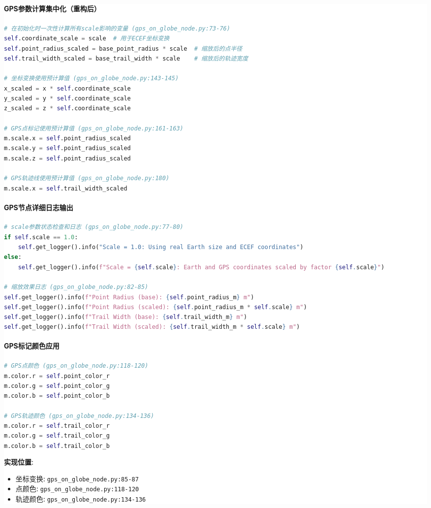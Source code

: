 #### GPS参数计算集中化（重构后）
```python  
# 在初始化时一次性计算所有scale影响的变量 (gps_on_globe_node.py:73-76)
self.coordinate_scale = scale  # 用于ECEF坐标变换
self.point_radius_scaled = base_point_radius * scale  # 缩放后的点半径
self.trail_width_scaled = base_trail_width * scale    # 缩放后的轨迹宽度

# 坐标变换使用预计算值 (gps_on_globe_node.py:143-145)
x_scaled = x * self.coordinate_scale
y_scaled = y * self.coordinate_scale  
z_scaled = z * self.coordinate_scale

# GPS点标记使用预计算值 (gps_on_globe_node.py:161-163)
m.scale.x = self.point_radius_scaled
m.scale.y = self.point_radius_scaled
m.scale.z = self.point_radius_scaled

# GPS轨迹线使用预计算值 (gps_on_globe_node.py:180)
m.scale.x = self.trail_width_scaled
```

#### GPS节点详细日志输出
```python
# scale参数状态检查和日志 (gps_on_globe_node.py:77-80)
if self.scale == 1.0:
    self.get_logger().info("Scale = 1.0: Using real Earth size and ECEF coordinates")
else:
    self.get_logger().info(f"Scale = {self.scale}: Earth and GPS coordinates scaled by factor {self.scale}")

# 缩放效果日志 (gps_on_globe_node.py:82-85)
self.get_logger().info(f"Point Radius (base): {self.point_radius_m} m")
self.get_logger().info(f"Point Radius (scaled): {self.point_radius_m * self.scale} m")
self.get_logger().info(f"Trail Width (base): {self.trail_width_m} m")
self.get_logger().info(f"Trail Width (scaled): {self.trail_width_m * self.scale} m")
```

#### GPS标记颜色应用
```python
# GPS点颜色 (gps_on_globe_node.py:118-120)
m.color.r = self.point_color_r
m.color.g = self.point_color_g
m.color.b = self.point_color_b

# GPS轨迹颜色 (gps_on_globe_node.py:134-136)
m.color.r = self.trail_color_r
m.color.g = self.trail_color_g
m.color.b = self.trail_color_b
```

**实现位置**: 
- 坐标变换: `gps_on_globe_node.py:85-87`
- 点颜色: `gps_on_globe_node.py:118-120`
- 轨迹颜色: `gps_on_globe_node.py:134-136`
